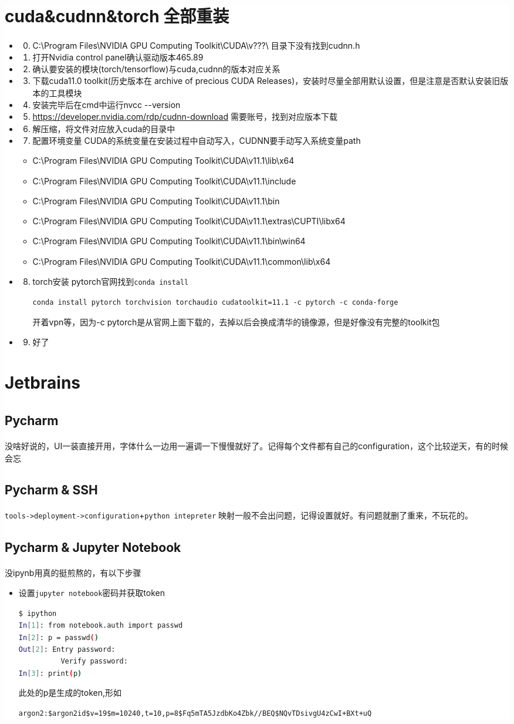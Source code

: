 # cuda&cudnn&torch 全部重装
 - 0. C:\Program Files\NVIDIA GPU Computing Toolkit\CUDA\v???\ 目录下没有找到cudnn.h
 - 1. 打开Nvidia control panel确认驱动版本465.89
 - 2. 确认要安装的模块(torch/tensorflow)与cuda,cudnn的版本对应关系
 - 3. 下载cuda11.0 toolkit(历史版本在 archive of precious CUDA Releases)，安装时尽量全部用默认设置，但是注意是否默认安装旧版本的工具模块
 - 4.  安装完毕后在cmd中运行nvcc --version
 - 5. https://developer.nvidia.com/rdp/cudnn-download 需要账号，找到对应版本下载
 - 6. 解压缩，将文件对应放入cuda的目录中
 - 7. 配置环境变量
CUDA的系统变量在安装过程中自动写入，CUDNN要手动写入系统变量path
	 - C:\Program Files\NVIDIA GPU Computing Toolkit\CUDA\v11.1\lib\x64
 
	 - C:\Program Files\NVIDIA GPU Computing Toolkit\CUDA\v11.1\include
 
	 - C:\Program Files\NVIDIA GPU Computing Toolkit\CUDA\v11.1\bin
 
	 - C:\Program Files\NVIDIA GPU Computing Toolkit\CUDA\v11.1\extras\CUPTI\libx64
 
	 - C:\Program Files\NVIDIA GPU Computing Toolkit\CUDA\v11.1\bin\win64
 
	 - C:\Program Files\NVIDIA GPU Computing Toolkit\CUDA\v11.1\common\lib\x64

 - 8. torch安装
pytorch官网找到`conda install`

		`conda install pytorch torchvision torchaudio cudatoolkit=11.1 -c pytorch -c conda-forge`

		开着vpn等，因为-c pytorch是从官网上面下载的，去掉以后会换成清华的镜像源，但是好像没有完整的toolkit包

 - 9. 好了

# Jetbrains

## Pycharm
没啥好说的，UI一装直接开用，字体什么一边用一遍调一下慢慢就好了。记得每个文件都有自己的configuration，这个比较逆天，有的时候会忘

## Pycharm & SSH
`tools->deployment->configuration`+`python intepreter`
映射一般不会出问题，记得设置就好。有问题就删了重来，不玩花的。

## Pycharm & Jupyter Notebook
没ipynb用真的挺煎熬的，有以下步骤

- 设置`jupyter notebook`密码并获取token
  ```bash
  $ ipython
  In[1]: from notebook.auth import passwd
  In[2]: p = passwd()
  Out[2]: Entry password:
			Verify password:
  In[3]: print(p)
  ```
  此处的p是生成的token,形如
  ```
  argon2:$argon2id$v=19$m=10240,t=10,p=8$Fq5mTA5JzdbKo4Zbk//BEQ$NQvTDsivgU4zCwI+BXt+uQ
  ```
